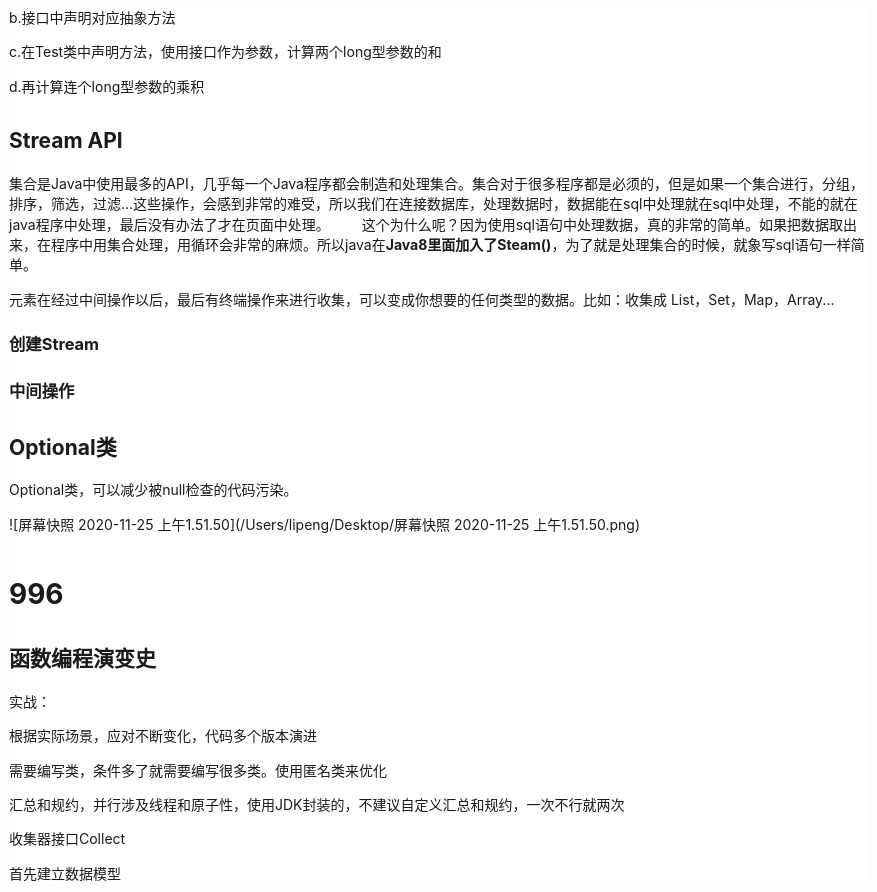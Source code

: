 b.接口中声明对应抽象方法

c.在Test类中声明方法，使用接口作为参数，计算两个long型参数的和

d.再计算连个long型参数的乘积





## Stream API

​    集合是Java中使用最多的API，几乎每一个Java程序都会制造和处理集合。集合对于很多程序都是必须的，但是如果一个集合进行，分组，排序，筛选，过滤...这些操作，会感到非常的难受，所以我们在连接数据库，处理数据时，数据能在sql中处理就在sql中处理，不能的就在java程序中处理，最后没有办法了才在页面中处理。
  这个为什么呢？因为使用sql语句中处理数据，真的非常的简单。如果把数据取出来，在程序中用集合处理，用循环会非常的麻烦。所以java在**Java8里面加入了Steam()**，为了就是处理集合的时候，就象写sql语句一样简单。

元素在经过中间操作以后，最后有终端操作来进行收集，可以变成你想要的任何类型的数据。比如：收集成 List，Set，Map，Array...



### 创建Stream



### 中间操作







## Optional类

Optional类，可以减少被null检查的代码污染。

![屏幕快照 2020-11-25 上午1.51.50](/Users/lipeng/Desktop/屏幕快照 2020-11-25 上午1.51.50.png)



# 996

## 函数编程演变史

实战：

根据实际场景，应对不断变化，代码多个版本演进



需要编写类，条件多了就需要编写很多类。使用匿名类来优化



汇总和规约，并行涉及线程和原子性，使用JDK封装的，不建议自定义汇总和规约，一次不行就两次

收集器接口Collect



首先建立数据模型

